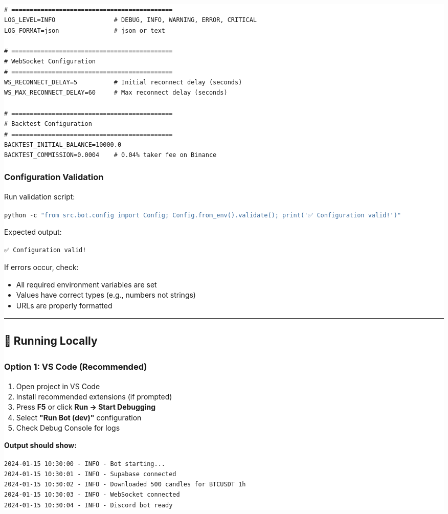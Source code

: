```env
# ============================================
LOG_LEVEL=INFO                # DEBUG, INFO, WARNING, ERROR, CRITICAL
LOG_FORMAT=json               # json or text

# ============================================
# WebSocket Configuration
# ============================================
WS_RECONNECT_DELAY=5          # Initial reconnect delay (seconds)
WS_MAX_RECONNECT_DELAY=60     # Max reconnect delay (seconds)

# ============================================
# Backtest Configuration
# ============================================
BACKTEST_INITIAL_BALANCE=10000.0
BACKTEST_COMMISSION=0.0004    # 0.04% taker fee on Binance
```

### Configuration Validation

Run validation script:

```powershell
python -c "from src.bot.config import Config; Config.from_env().validate(); print('✅ Configuration valid!')"
```

Expected output:
```
✅ Configuration valid!
```

If errors occur, check:
- All required environment variables are set
- Values have correct types (e.g., numbers not strings)
- URLs are properly formatted

---

## 🏃 Running Locally

### Option 1: VS Code (Recommended)

1. Open project in VS Code
2. Install recommended extensions (if prompted)
3. Press **F5** or click **Run → Start Debugging**
4. Select **"Run Bot (dev)"** configuration
5. Check Debug Console for logs

**Output should show:**
```
2024-01-15 10:30:00 - INFO - Bot starting...
2024-01-15 10:30:01 - INFO - Supabase connected
2024-01-15 10:30:02 - INFO - Downloaded 500 candles for BTCUSDT 1h
2024-01-15 10:30:03 - INFO - WebSocket connected
2024-01-15 10:30:04 - INFO - Discord bot ready
```
